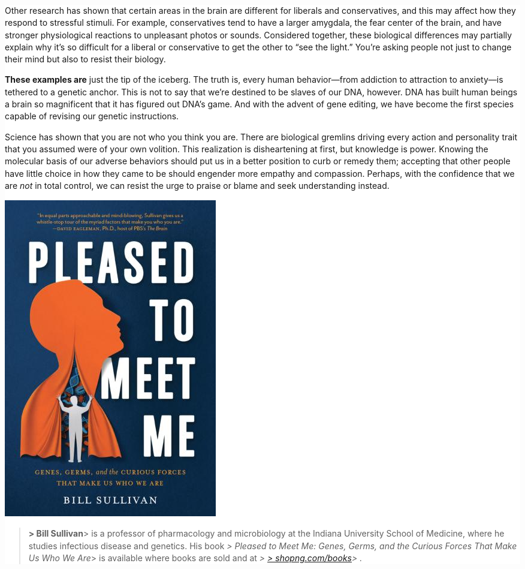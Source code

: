 Other research has shown that certain areas in the brain are different for liberals and conservatives, and this may affect how they respond to stressful stimuli. For example, conservatives tend to have a larger amygdala, the fear center of the brain, and have stronger physiological reactions to unpleasant photos or sounds. Considered together, these biological differences may partially explain why it’s so difficult for a liberal or conservative to get the other to “see the light.” You’re asking people not just to change their mind but also to resist their biology.

**These examples are** just the tip of the iceberg. The truth is, every human behavior—from addiction to attraction to anxiety—is tethered to a genetic anchor. This is not to say that we’re destined to be slaves of our DNA, however. DNA has built human beings a brain so magnificent that it has figured out DNA’s game. And with the advent of gene editing, we have become the first species capable of revising our genetic instructions.

Science has shown that you are not who you think you are. There are biological gremlins driving every action and personality trait that you assumed were of your own volition. This realization is disheartening at first, but knowledge is power. Knowing the molecular basis of our adverse behaviors should put us in a better position to curb or remedy them; accepting that other people have little choice in how they came to be should engender more empathy and compassion. Perhaps, with the confidence that we are *not* in total control, we can resist the urge to praise or blame and seek understanding instead.

![embark-the-big-idea-pleased-to-meet-me-bill-sullivan.adapt.352.1.jpg](../_resources/b053a5ef13d62a6a3f53377fa31f71c2.jpg)

>   **> Bill Sullivan**>  is a professor of pharmacology and microbiology at the Indiana University School of Medicine, where he studies infectious disease and genetics. His book *> Pleased to Meet Me: Genes, Germs, and the Curious Forces That Make Us Who We Are*>  is available where books are sold and at *> [> shopng.com/books](https://shop.nationalgeographic.com/products/pleased-to-meet-me)> .*
